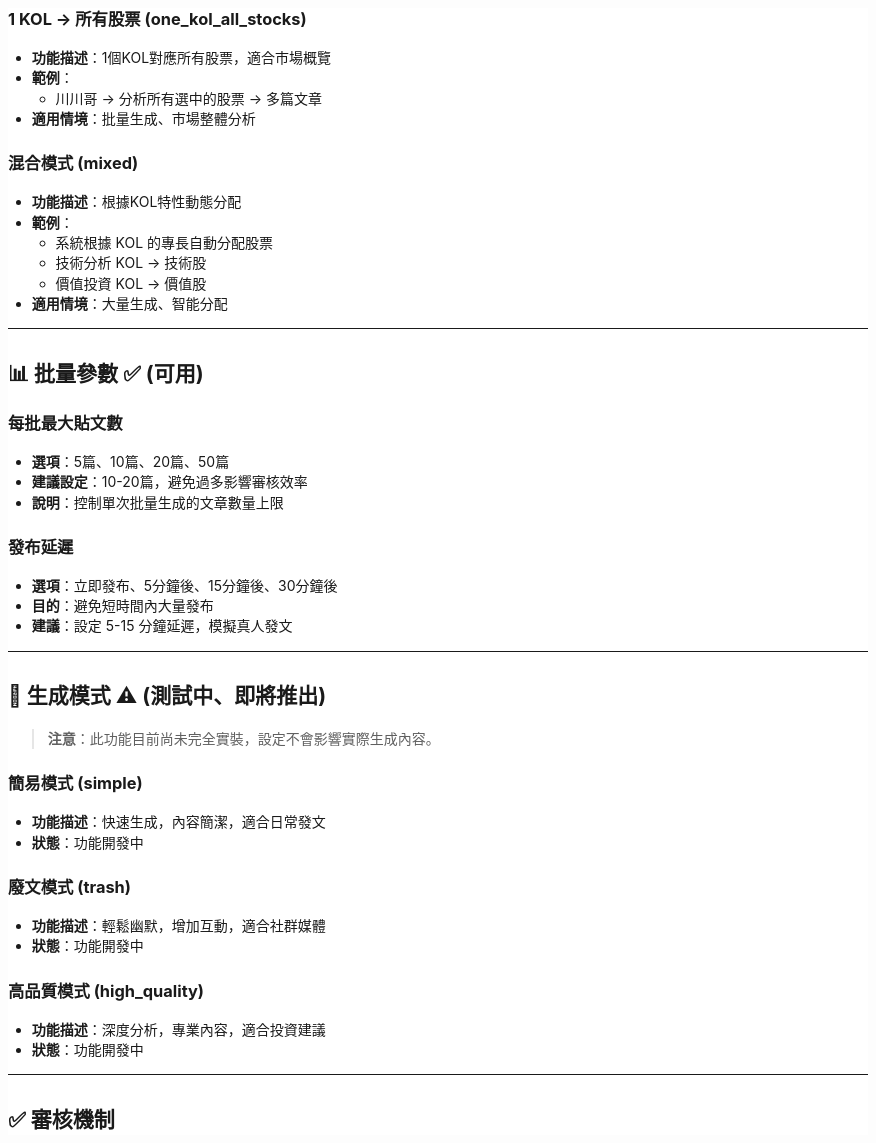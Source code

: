 ### 1 KOL → 所有股票 (one_kol_all_stocks)
- **功能描述**：1個KOL對應所有股票，適合市場概覽
- **範例**：
  - 川川哥 → 分析所有選中的股票 → 多篇文章
- **適用情境**：批量生成、市場整體分析

### 混合模式 (mixed)
- **功能描述**：根據KOL特性動態分配
- **範例**：
  - 系統根據 KOL 的專長自動分配股票
  - 技術分析 KOL → 技術股
  - 價值投資 KOL → 價值股
- **適用情境**：大量生成、智能分配

---

## 📊 批量參數 ✅ (可用)

### 每批最大貼文數
- **選項**：5篇、10篇、20篇、50篇
- **建議設定**：10-20篇，避免過多影響審核效率
- **說明**：控制單次批量生成的文章數量上限

### 發布延遲
- **選項**：立即發布、5分鐘後、15分鐘後、30分鐘後
- **目的**：避免短時間內大量發布
- **建議**：設定 5-15 分鐘延遲，模擬真人發文

---

## 🎨 生成模式 ⚠️ (測試中、即將推出)

> **注意**：此功能目前尚未完全實裝，設定不會影響實際生成內容。

### 簡易模式 (simple)
- **功能描述**：快速生成，內容簡潔，適合日常發文
- **狀態**：功能開發中

### 廢文模式 (trash)
- **功能描述**：輕鬆幽默，增加互動，適合社群媒體
- **狀態**：功能開發中

### 高品質模式 (high_quality)
- **功能描述**：深度分析，專業內容，適合投資建議
- **狀態**：功能開發中

---

## ✅ 審核機制
